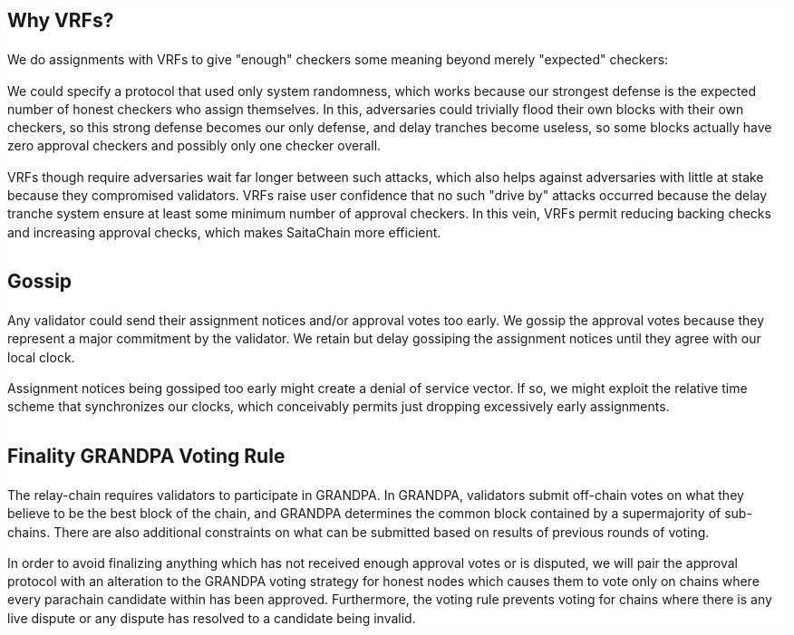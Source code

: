 ## Why VRFs?

We do assignments with VRFs to give "enough" checkers some meaning beyond merely "expected" checkers:

We could specify a protocol that used only system randomness, which works because our strongest defense is the expected
number of honest checkers who assign themselves.  In this, adversaries could trivially flood their own blocks with their
own checkers, so this strong defense becomes our only defense, and delay tranches become useless, so some blocks
actually have zero approval checkers and possibly only one checker overall.

VRFs though require adversaries wait far longer between such attacks, which also helps against adversaries with little
at stake because they compromised validators.  VRFs raise user confidence that no such "drive by" attacks occurred
because the delay tranche system ensure at least some minimum number of approval checkers.  In this vein, VRFs permit
reducing backing checks and increasing approval checks, which makes SaitaChain more efficient.

## Gossip

Any validator could send their assignment notices and/or approval votes too early.  We gossip the approval votes because
they represent a major commitment by the validator.  We retain but delay gossiping the assignment notices until they
agree with our local clock.

Assignment notices being gossiped too early might create a denial of service vector.  If so, we might exploit the
relative time scheme that synchronizes our clocks, which conceivably permits just dropping excessively early
assignments.

## Finality GRANDPA Voting Rule

The relay-chain requires validators to participate in GRANDPA. In GRANDPA, validators submit off-chain votes on what
they believe to be the best block of the chain, and GRANDPA determines the common block contained by a supermajority of
sub-chains. There are also additional constraints on what can be submitted based on results of previous rounds of
voting.

In order to avoid finalizing anything which has not received enough approval votes or is disputed, we will pair the
approval protocol with an alteration to the GRANDPA voting strategy for honest nodes which causes them to vote only on
chains where every parachain candidate within has been approved.  Furthermore, the voting rule prevents voting for
chains where there is any live dispute or any dispute has resolved to a candidate being invalid.
